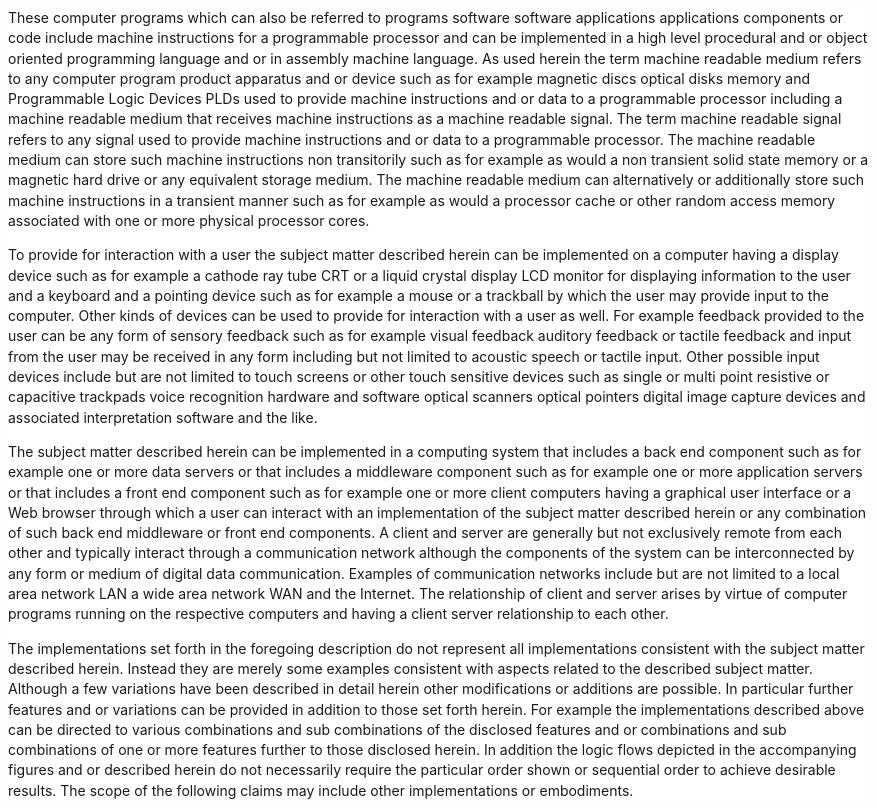 These computer programs which can also be referred to programs software software applications applications components or code include machine instructions for a programmable processor and can be implemented in a high level procedural and or object oriented programming language and or in assembly machine language. As used herein the term machine readable medium refers to any computer program product apparatus and or device such as for example magnetic discs optical disks memory and Programmable Logic Devices PLDs used to provide machine instructions and or data to a programmable processor including a machine readable medium that receives machine instructions as a machine readable signal. The term machine readable signal refers to any signal used to provide machine instructions and or data to a programmable processor. The machine readable medium can store such machine instructions non transitorily such as for example as would a non transient solid state memory or a magnetic hard drive or any equivalent storage medium. The machine readable medium can alternatively or additionally store such machine instructions in a transient manner such as for example as would a processor cache or other random access memory associated with one or more physical processor cores.

To provide for interaction with a user the subject matter described herein can be implemented on a computer having a display device such as for example a cathode ray tube CRT or a liquid crystal display LCD monitor for displaying information to the user and a keyboard and a pointing device such as for example a mouse or a trackball by which the user may provide input to the computer. Other kinds of devices can be used to provide for interaction with a user as well. For example feedback provided to the user can be any form of sensory feedback such as for example visual feedback auditory feedback or tactile feedback and input from the user may be received in any form including but not limited to acoustic speech or tactile input. Other possible input devices include but are not limited to touch screens or other touch sensitive devices such as single or multi point resistive or capacitive trackpads voice recognition hardware and software optical scanners optical pointers digital image capture devices and associated interpretation software and the like.

The subject matter described herein can be implemented in a computing system that includes a back end component such as for example one or more data servers or that includes a middleware component such as for example one or more application servers or that includes a front end component such as for example one or more client computers having a graphical user interface or a Web browser through which a user can interact with an implementation of the subject matter described herein or any combination of such back end middleware or front end components. A client and server are generally but not exclusively remote from each other and typically interact through a communication network although the components of the system can be interconnected by any form or medium of digital data communication. Examples of communication networks include but are not limited to a local area network LAN a wide area network WAN and the Internet. The relationship of client and server arises by virtue of computer programs running on the respective computers and having a client server relationship to each other.

The implementations set forth in the foregoing description do not represent all implementations consistent with the subject matter described herein. Instead they are merely some examples consistent with aspects related to the described subject matter. Although a few variations have been described in detail herein other modifications or additions are possible. In particular further features and or variations can be provided in addition to those set forth herein. For example the implementations described above can be directed to various combinations and sub combinations of the disclosed features and or combinations and sub combinations of one or more features further to those disclosed herein. In addition the logic flows depicted in the accompanying figures and or described herein do not necessarily require the particular order shown or sequential order to achieve desirable results. The scope of the following claims may include other implementations or embodiments.

